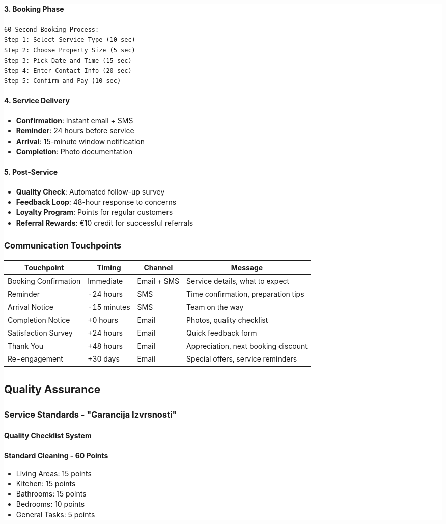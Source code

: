 #### 3. Booking Phase
```
60-Second Booking Process:
Step 1: Select Service Type (10 sec)
Step 2: Choose Property Size (5 sec)
Step 3: Pick Date and Time (15 sec)
Step 4: Enter Contact Info (20 sec)
Step 5: Confirm and Pay (10 sec)
```

#### 4. Service Delivery
- **Confirmation**: Instant email + SMS
- **Reminder**: 24 hours before service
- **Arrival**: 15-minute window notification
- **Completion**: Photo documentation

#### 5. Post-Service
- **Quality Check**: Automated follow-up survey
- **Feedback Loop**: 48-hour response to concerns
- **Loyalty Program**: Points for regular customers
- **Referral Rewards**: €10 credit for successful referrals

### Communication Touchpoints

| Touchpoint | Timing | Channel | Message |
|------------|--------|---------|---------|
| Booking Confirmation | Immediate | Email + SMS | Service details, what to expect |
| Reminder | -24 hours | SMS | Time confirmation, preparation tips |
| Arrival Notice | -15 minutes | SMS | Team on the way |
| Completion Notice | +0 hours | Email | Photos, quality checklist |
| Satisfaction Survey | +24 hours | Email | Quick feedback form |
| Thank You | +48 hours | Email | Appreciation, next booking discount |
| Re-engagement | +30 days | Email | Special offers, service reminders |

## Quality Assurance

### Service Standards - "Garancija Izvrsnosti"

#### Quality Checklist System

**Standard Cleaning - 60 Points**
- Living Areas: 15 points
- Kitchen: 15 points
- Bathrooms: 15 points
- Bedrooms: 10 points
- General Tasks: 5 points

